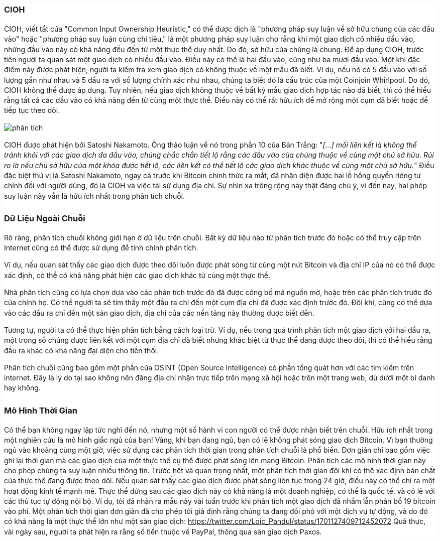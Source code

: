 ### CIOH
CIOH, viết tắt của "Common Input Ownership Heuristic," có thể được dịch là "phương pháp suy luận về sở hữu chung của các đầu vào" hoặc "phương pháp suy luận cùng chi tiêu," là một phương pháp suy luận cho rằng khi một giao dịch có nhiều đầu vào, những đầu vào này có khả năng đều đến từ một thực thể duy nhất. Do đó, sở hữu của chúng là chung.
Để áp dụng CIOH, trước tiên người ta quan sát một giao dịch có nhiều đầu vào. Điều này có thể là hai đầu vào, cũng như ba mươi đầu vào. Một khi đặc điểm này được phát hiện, người ta kiểm tra xem giao dịch có không thuộc về một mẫu đã biết. Ví dụ, nếu nó có 5 đầu vào với số lượng gần như nhau và 5 đầu ra với số lượng chính xác như nhau, chúng ta biết đó là cấu trúc của một Coinjoin Whirlpool. Do đó, CIOH không thể được áp dụng.
Tuy nhiên, nếu giao dịch không thuộc về bất kỳ mẫu giao dịch hợp tác nào đã biết, thì có thể hiểu rằng tất cả các đầu vào có khả năng đến từ cùng một thực thể. Điều này có thể rất hữu ích để mở rộng một cụm đã biết hoặc để tiếp tục theo dõi.

![phân tích](assets/en/11.webp)

CIOH được phát hiện bởi Satoshi Nakamoto. Ông thảo luận về nó trong phần 10 của Bản Trắng: "*[...] mối liên kết là không thể tránh khỏi với các giao dịch đa đầu vào, chúng chắc chắn tiết lộ rằng các đầu vào của chúng thuộc về cùng một chủ sở hữu. Rủi ro là nếu chủ sở hữu của một khóa được tiết lộ, các liên kết có thể tiết lộ các giao dịch khác thuộc về cùng một chủ sở hữu.*"
Điều đặc biệt thú vị là Satoshi Nakamoto, ngay cả trước khi Bitcoin chính thức ra mắt, đã nhận diện được hai lỗ hổng quyền riêng tư chính đối với người dùng, đó là CIOH và việc tái sử dụng địa chỉ. Sự nhìn xa trông rộng này thật đáng chú ý, vì đến nay, hai phép suy luận này vẫn là hữu ích nhất trong phân tích chuỗi.

### Dữ Liệu Ngoài Chuỗi
Rõ ràng, phân tích chuỗi không giới hạn ở dữ liệu trên chuỗi. Bất kỳ dữ liệu nào từ phân tích trước đó hoặc có thể truy cập trên Internet cũng có thể được sử dụng để tinh chỉnh phân tích.

Ví dụ, nếu quan sát thấy các giao dịch được theo dõi luôn được phát sóng từ cùng một nút Bitcoin và địa chỉ IP của nó có thể được xác định, có thể có khả năng phát hiện các giao dịch khác từ cùng một thực thể.

Nhà phân tích cũng có lựa chọn dựa vào các phân tích trước đó đã được công bố mã nguồn mở, hoặc trên các phân tích trước đó của chính họ. Có thể người ta sẽ tìm thấy một đầu ra chỉ đến một cụm địa chỉ đã được xác định trước đó. Đôi khi, cũng có thể dựa vào các đầu ra chỉ đến một sàn giao dịch, địa chỉ của các nền tảng này thường được biết đến.

Tương tự, người ta có thể thực hiện phân tích bằng cách loại trừ. Ví dụ, nếu trong quá trình phân tích một giao dịch với hai đầu ra, một trong số chúng được liên kết với một cụm địa chỉ đã biết nhưng khác biệt từ thực thể đang được theo dõi, thì có thể hiểu rằng đầu ra khác có khả năng đại diện cho tiền thối.

Phân tích chuỗi cũng bao gồm một phần của OSINT (Open Source Intelligence) có phần tổng quát hơn với các tìm kiếm trên internet. Đây là lý do tại sao không nên đăng địa chỉ nhận trực tiếp trên mạng xã hội hoặc trên một trang web, dù dưới một bí danh hay không.

### Mô Hình Thời Gian
Có thể bạn không ngay lập tức nghĩ đến nó, nhưng một số hành vi con người có thể được nhận biết trên chuỗi. Hữu ích nhất trong một nghiên cứu là mô hình giấc ngủ của bạn! Vâng, khi bạn đang ngủ, bạn có lẽ không phát sóng giao dịch Bitcoin. Vì bạn thường ngủ vào khoảng cùng một giờ, việc sử dụng các phân tích thời gian trong phân tích chuỗi là phổ biến. Đơn giản chỉ bao gồm việc ghi lại thời gian mà các giao dịch của một thực thể cụ thể được phát sóng lên mạng Bitcoin. Phân tích các mô hình thời gian này cho phép chúng ta suy luận nhiều thông tin.
Trước hết và quan trọng nhất, một phân tích thời gian đôi khi có thể xác định bản chất của thực thể đang được theo dõi. Nếu quan sát thấy các giao dịch được phát sóng liên tục trong 24 giờ, điều này có thể chỉ ra một hoạt động kinh tế mạnh mẽ. Thực thể đứng sau các giao dịch này có khả năng là một doanh nghiệp, có thể là quốc tế, và có lẽ với các thủ tục tự động nội bộ.
Ví dụ, tôi đã nhận ra mẫu này vài tuần trước khi phân tích một giao dịch đã nhầm lẫn phân bổ 19 bitcoin vào phí. Một phân tích thời gian đơn giản đã cho phép tôi giả định rằng chúng ta đang đối phó với một dịch vụ tự động, và do đó có khả năng là một thực thể lớn như một sàn giao dịch: https://twitter.com/Loic_Pandul/status/1701127409712452072
Quả thực, vài ngày sau, người ta phát hiện ra rằng số tiền thuộc về PayPal, thông qua sàn giao dịch Paxos.
